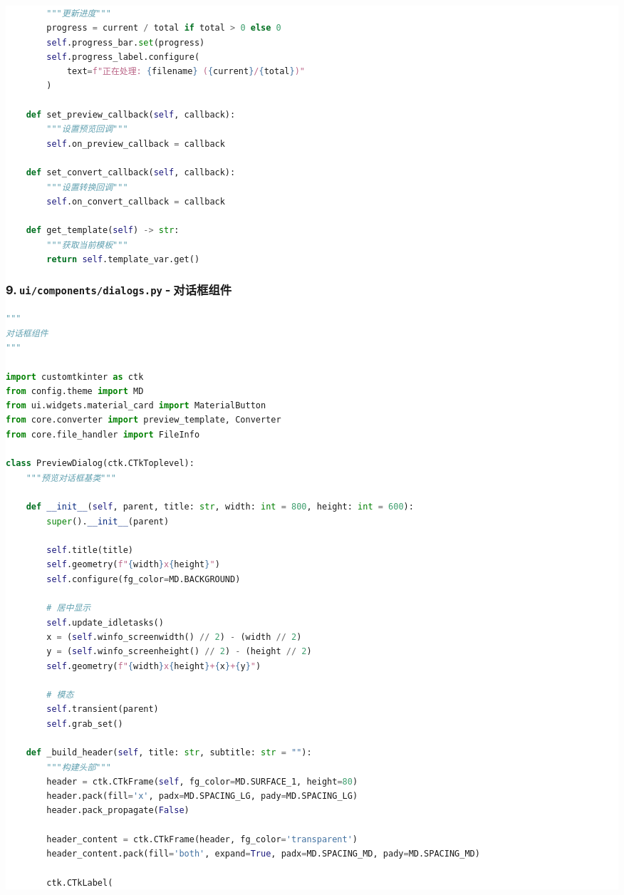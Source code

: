 ```python
        """更新进度"""
        progress = current / total if total > 0 else 0
        self.progress_bar.set(progress)
        self.progress_label.configure(
            text=f"正在处理: {filename} ({current}/{total})"
        )
    
    def set_preview_callback(self, callback):
        """设置预览回调"""
        self.on_preview_callback = callback
    
    def set_convert_callback(self, callback):
        """设置转换回调"""
        self.on_convert_callback = callback
    
    def get_template(self) -> str:
        """获取当前模板"""
        return self.template_var.get()
```

### 9. `ui/components/dialogs.py` - 对话框组件

```python
"""
对话框组件
"""

import customtkinter as ctk
from config.theme import MD
from ui.widgets.material_card import MaterialButton
from core.converter import preview_template, Converter
from core.file_handler import FileInfo

class PreviewDialog(ctk.CTkToplevel):
    """预览对话框基类"""
    
    def __init__(self, parent, title: str, width: int = 800, height: int = 600):
        super().__init__(parent)
        
        self.title(title)
        self.geometry(f"{width}x{height}")
        self.configure(fg_color=MD.BACKGROUND)
        
        # 居中显示
        self.update_idletasks()
        x = (self.winfo_screenwidth() // 2) - (width // 2)
        y = (self.winfo_screenheight() // 2) - (height // 2)
        self.geometry(f"{width}x{height}+{x}+{y}")
        
        # 模态
        self.transient(parent)
        self.grab_set()
    
    def _build_header(self, title: str, subtitle: str = ""):
        """构建头部"""
        header = ctk.CTkFrame(self, fg_color=MD.SURFACE_1, height=80)
        header.pack(fill='x', padx=MD.SPACING_LG, pady=MD.SPACING_LG)
        header.pack_propagate(False)
        
        header_content = ctk.CTkFrame(header, fg_color='transparent')
        header_content.pack(fill='both', expand=True, padx=MD.SPACING_MD, pady=MD.SPACING_MD)
        
        ctk.CTkLabel(
```